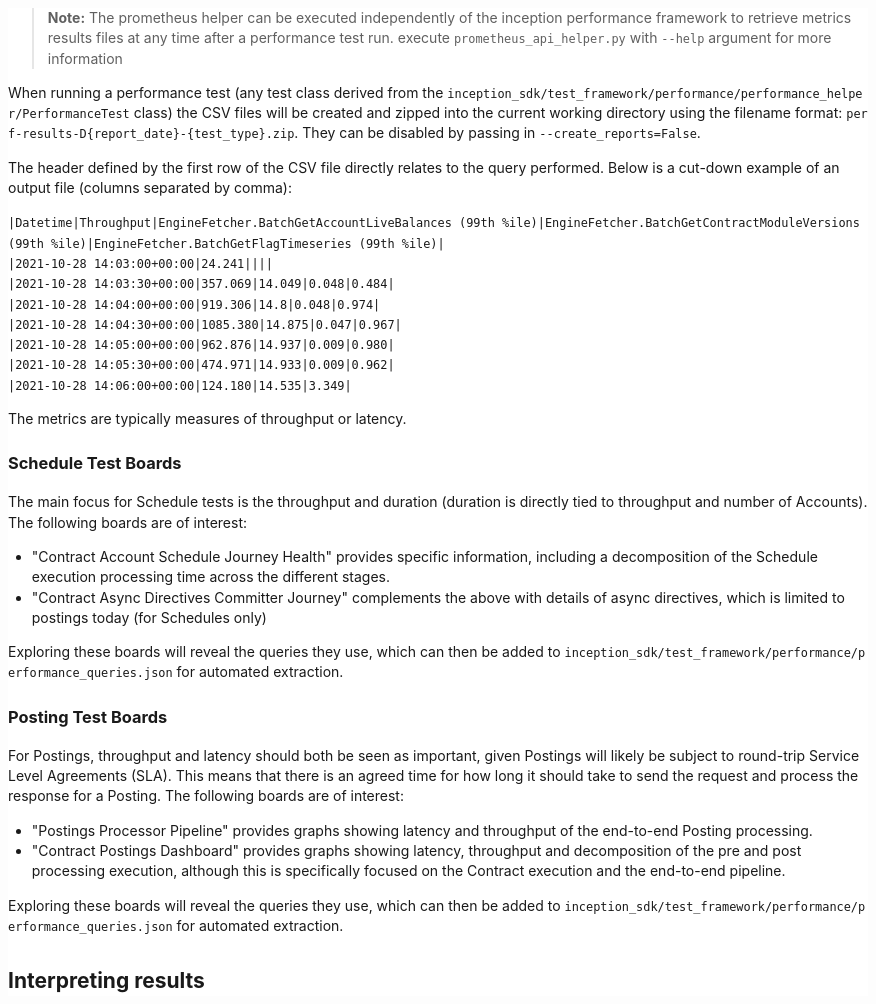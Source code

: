 > **Note:** The prometheus helper can be executed independently of the inception performance framework to retrieve metrics results files at any time after a performance test run. execute `prometheus_api_helper.py` with `--help` argument for more information

When running a performance test (any test class derived from the `inception_sdk/test_framework/performance/performance_helper/PerformanceTest` class) the CSV files will be created and zipped into the current working directory using the filename format: `perf-results-D{report_date}-{test_type}.zip`. They can be disabled by passing in `--create_reports=False`.

The header defined by the first row of the CSV file directly relates to the query performed. Below is a cut-down example of an output file (columns separated by comma):
```
|Datetime|Throughput|EngineFetcher.BatchGetAccountLiveBalances (99th %ile)|EngineFetcher.BatchGetContractModuleVersions (99th %ile)|EngineFetcher.BatchGetFlagTimeseries (99th %ile)|
|2021-10-28 14:03:00+00:00|24.241||||
|2021-10-28 14:03:30+00:00|357.069|14.049|0.048|0.484|
|2021-10-28 14:04:00+00:00|919.306|14.8|0.048|0.974|
|2021-10-28 14:04:30+00:00|1085.380|14.875|0.047|0.967|
|2021-10-28 14:05:00+00:00|962.876|14.937|0.009|0.980|
|2021-10-28 14:05:30+00:00|474.971|14.933|0.009|0.962|
|2021-10-28 14:06:00+00:00|124.180|14.535|3.349|
```
The metrics are typically measures of throughput or latency.

### Schedule Test Boards

The main focus for Schedule tests is the throughput and duration (duration is directly tied to throughput and number of Accounts). The following boards are of interest:

- "Contract Account Schedule Journey Health" provides specific information, including a decomposition of the Schedule execution processing time across the different stages.
- "Contract Async Directives Committer Journey" complements the above with details of async directives, which is limited to postings today (for Schedules only)

Exploring these boards will reveal the queries they use, which can then be added to `inception_sdk/test_framework/performance/performance_queries.json` for automated extraction.


### Posting Test Boards

For Postings, throughput and latency should both be seen as important, given Postings will likely be subject to round-trip Service Level Agreements (SLA). This means that there is an agreed time for how long it should take to send the request and process the response for a Posting. The following boards are of interest:
- "Postings Processor Pipeline" provides graphs showing latency and throughput of the end-to-end Posting processing.
- "Contract Postings Dashboard" provides graphs showing latency, throughput and decomposition of the pre and post processing execution, although this is specifically focused on the Contract execution and the end-to-end pipeline.

Exploring these boards will reveal the queries they use, which can then be added to `inception_sdk/test_framework/performance/performance_queries.json` for automated extraction.


## Interpreting results
